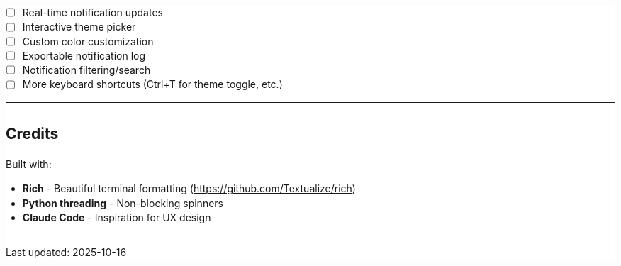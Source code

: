 - [ ] Real-time notification updates
- [ ] Interactive theme picker
- [ ] Custom color customization
- [ ] Exportable notification log
- [ ] Notification filtering/search
- [ ] More keyboard shortcuts (Ctrl+T for theme toggle, etc.)

---

## Credits

Built with:
- **Rich** - Beautiful terminal formatting (https://github.com/Textualize/rich)
- **Python threading** - Non-blocking spinners
- **Claude Code** - Inspiration for UX design

---

Last updated: 2025-10-16
